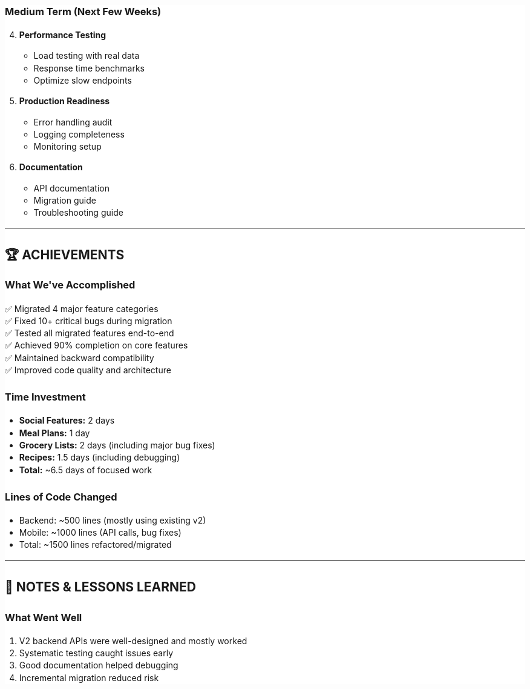 ### **Medium Term** (Next Few Weeks)

4. **Performance Testing**
   - Load testing with real data
   - Response time benchmarks
   - Optimize slow endpoints

5. **Production Readiness**
   - Error handling audit
   - Logging completeness
   - Monitoring setup

6. **Documentation**
   - API documentation
   - Migration guide
   - Troubleshooting guide

---

## 🏆 **ACHIEVEMENTS**

### **What We've Accomplished**

✅ Migrated 4 major feature categories  
✅ Fixed 10+ critical bugs during migration  
✅ Tested all migrated features end-to-end  
✅ Achieved 90% completion on core features  
✅ Maintained backward compatibility  
✅ Improved code quality and architecture  

### **Time Investment**

- **Social Features:** 2 days
- **Meal Plans:** 1 day
- **Grocery Lists:** 2 days (including major bug fixes)
- **Recipes:** 1.5 days (including debugging)
- **Total:** ~6.5 days of focused work

### **Lines of Code Changed**

- Backend: ~500 lines (mostly using existing v2)
- Mobile: ~1000 lines (API calls, bug fixes)
- Total: ~1500 lines refactored/migrated

---

## 📝 **NOTES & LESSONS LEARNED**

### **What Went Well**

1. V2 backend APIs were well-designed and mostly worked
2. Systematic testing caught issues early
3. Good documentation helped debugging
4. Incremental migration reduced risk
